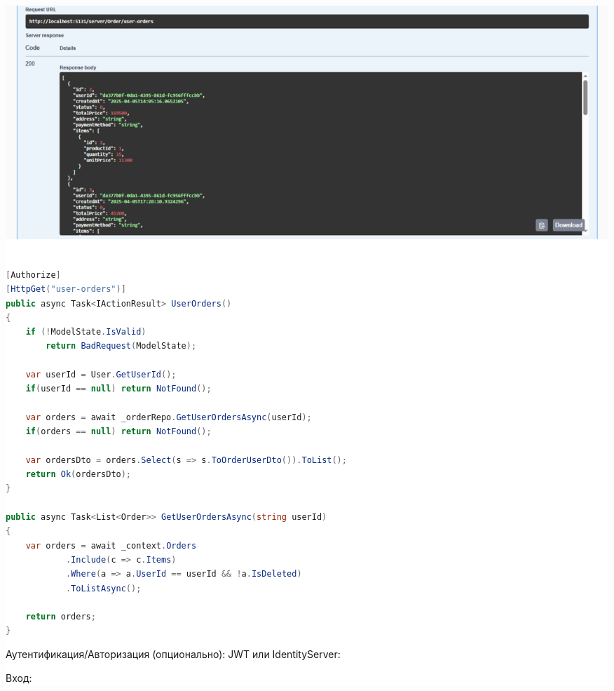 ![Get User Order Result](Photo/GetUserOrderResult.png)
```C#

[Authorize]
[HttpGet("user-orders")]
public async Task<IActionResult> UserOrders()
{
    if (!ModelState.IsValid)
        return BadRequest(ModelState);

    var userId = User.GetUserId();
    if(userId == null) return NotFound();

    var orders = await _orderRepo.GetUserOrdersAsync(userId);
    if(orders == null) return NotFound();

    var ordersDto = orders.Select(s => s.ToOrderUserDto()).ToList();
    return Ok(ordersDto);
}

public async Task<List<Order>> GetUserOrdersAsync(string userId)
{
    var orders = await _context.Orders
            .Include(c => c.Items)
            .Where(a => a.UserId == userId && !a.IsDeleted)
            .ToListAsync();
    
    return orders;
}

```

Аутентификация/Авторизация (опционально): JWT или IdentityServer:

Вход:
